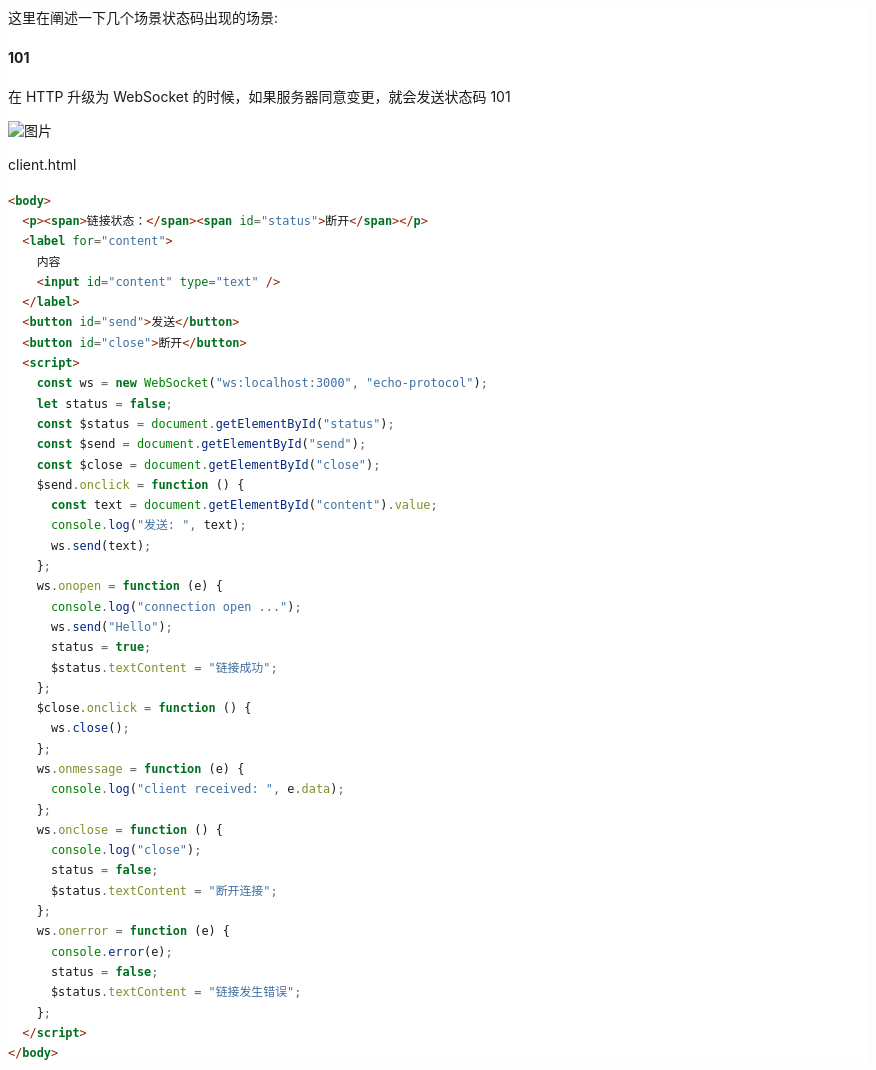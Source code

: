 </my-details>

这里在阐述一下几个场景状态码出现的场景:

#### 101

在 HTTP 升级为 WebSocket 的时候，如果服务器同意变更，就会发送状态码 101

![图片](https://img.cdn.sugarat.top/mdImg/MTYwODQ3MTM3NTYzNQ==608471375635)

<my-details title="查看示例代码">

client.html

```html
<body>
  <p><span>链接状态：</span><span id="status">断开</span></p>
  <label for="content">
    内容
    <input id="content" type="text" />
  </label>
  <button id="send">发送</button>
  <button id="close">断开</button>
  <script>
    const ws = new WebSocket("ws:localhost:3000", "echo-protocol");
    let status = false;
    const $status = document.getElementById("status");
    const $send = document.getElementById("send");
    const $close = document.getElementById("close");
    $send.onclick = function () {
      const text = document.getElementById("content").value;
      console.log("发送: ", text);
      ws.send(text);
    };
    ws.onopen = function (e) {
      console.log("connection open ...");
      ws.send("Hello");
      status = true;
      $status.textContent = "链接成功";
    };
    $close.onclick = function () {
      ws.close();
    };
    ws.onmessage = function (e) {
      console.log("client received: ", e.data);
    };
    ws.onclose = function () {
      console.log("close");
      status = false;
      $status.textContent = "断开连接";
    };
    ws.onerror = function (e) {
      console.error(e);
      status = false;
      $status.textContent = "链接发生错误";
    };
  </script>
</body>
```
